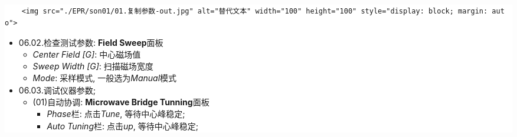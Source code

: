         <img src="./EPR/son01/01.复制参数-out.jpg" alt="替代文本" width="100" height="100" style="display: block; margin: auto">
- 06.02.检查测试参数: **Field Sweep**面板
    - *Center Field [G]*: 中心磁场值
    - *Sweep Width [G]*: 扫描磁场宽度
    - *Mode*: 采样模式, 一般选为*Manual*模式
- 06.03.调试仪器参数;
    - (01)自动协调: **Microwave Bridge Tunning**面板
	    - *Phase*栏: 点击*Tune*, 等待中心峰稳定;
	    - *Auto Tuning*栏: 点击*up*, 等待中心峰稳定;